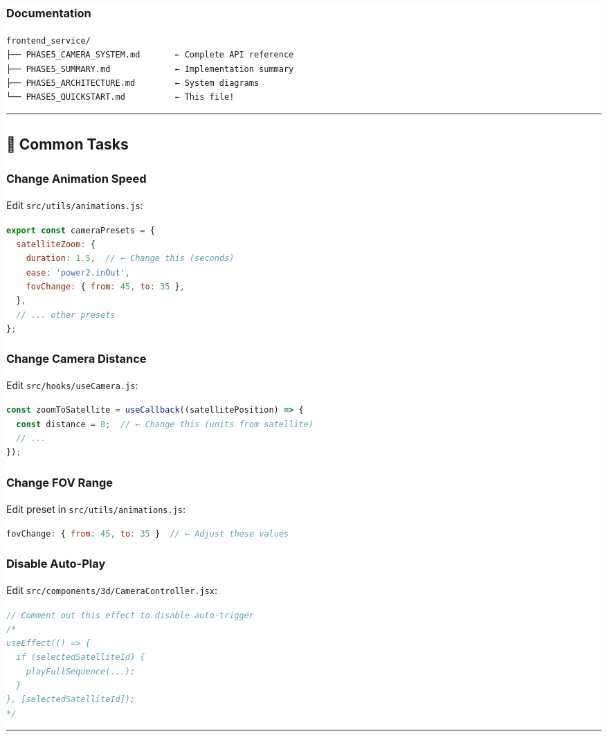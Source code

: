 ### Documentation
```
frontend_service/
├── PHASE5_CAMERA_SYSTEM.md       ← Complete API reference
├── PHASE5_SUMMARY.md             ← Implementation summary
├── PHASE5_ARCHITECTURE.md        ← System diagrams
└── PHASE5_QUICKSTART.md          ← This file!
```

---

## 🎯 Common Tasks

### Change Animation Speed
Edit `src/utils/animations.js`:
```javascript
export const cameraPresets = {
  satelliteZoom: {
    duration: 1.5,  // ← Change this (seconds)
    ease: 'power2.inOut',
    fovChange: { from: 45, to: 35 },
  },
  // ... other presets
};
```

### Change Camera Distance
Edit `src/hooks/useCamera.js`:
```javascript
const zoomToSatellite = useCallback((satellitePosition) => {
  const distance = 8;  // ← Change this (units from satellite)
  // ...
});
```

### Change FOV Range
Edit preset in `src/utils/animations.js`:
```javascript
fovChange: { from: 45, to: 35 }  // ← Adjust these values
```

### Disable Auto-Play
Edit `src/components/3d/CameraController.jsx`:
```javascript
// Comment out this effect to disable auto-trigger
/*
useEffect(() => {
  if (selectedSatelliteId) {
    playFullSequence(...);
  }
}, [selectedSatelliteId]);
*/
```

---